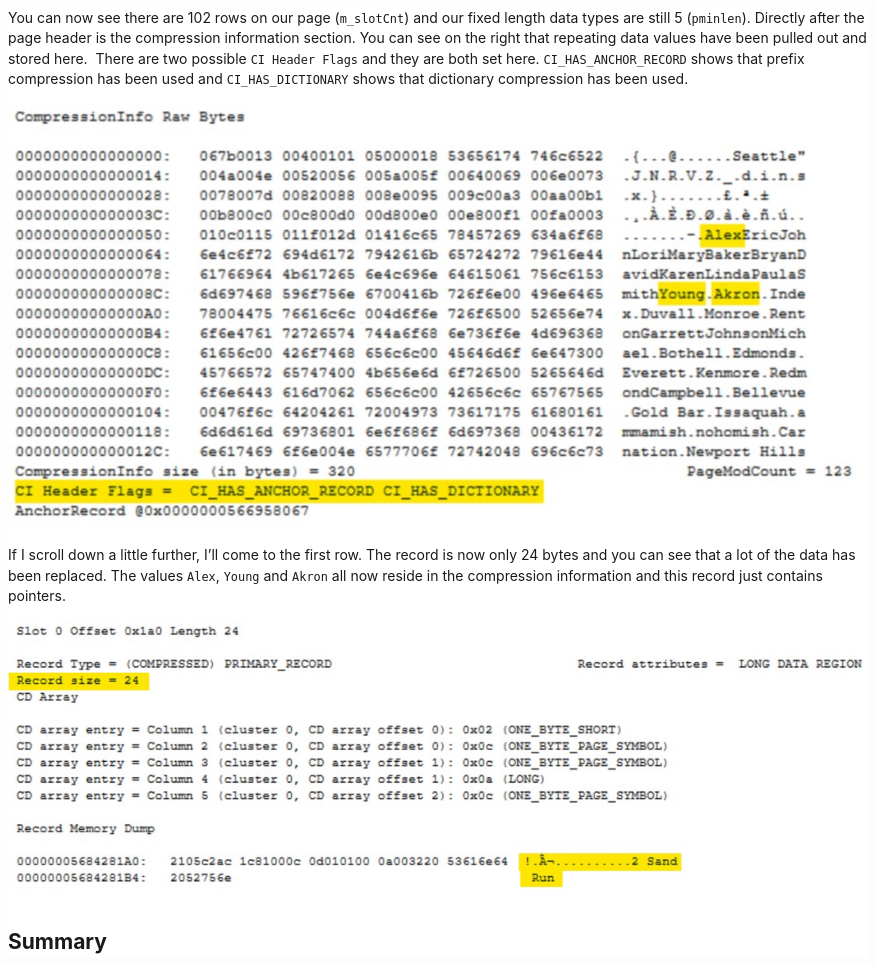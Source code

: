 You can now see there are 102 rows on our page (`m_slotCnt`) and our fixed length data types are still 5 (`pminlen`). Directly after the page header is the compression information section. You can see on the right that repeating data values have been pulled out and stored here.  There are two possible `CI Header Flags` and they are both set here. `CI_HAS_ANCHOR_RECORD` shows that prefix compression has been used and `CI_HAS_DICTIONARY` shows that dictionary compression has been used.

![Page record with page compression, highlighting compression information.](compressionInfo_Page.jpg)

If I scroll down a little further, I’ll come to the first row. The record is now only 24 bytes and you can see that a lot of the data has been replaced. The values `Alex`, `Young` and `Akron` all now reside in the compression information and this record just contains pointers.

![Page record with page compression, showing the data as pointers.](DBCC_PAGE_RECORD_PAGE.jpg)

## Summary
